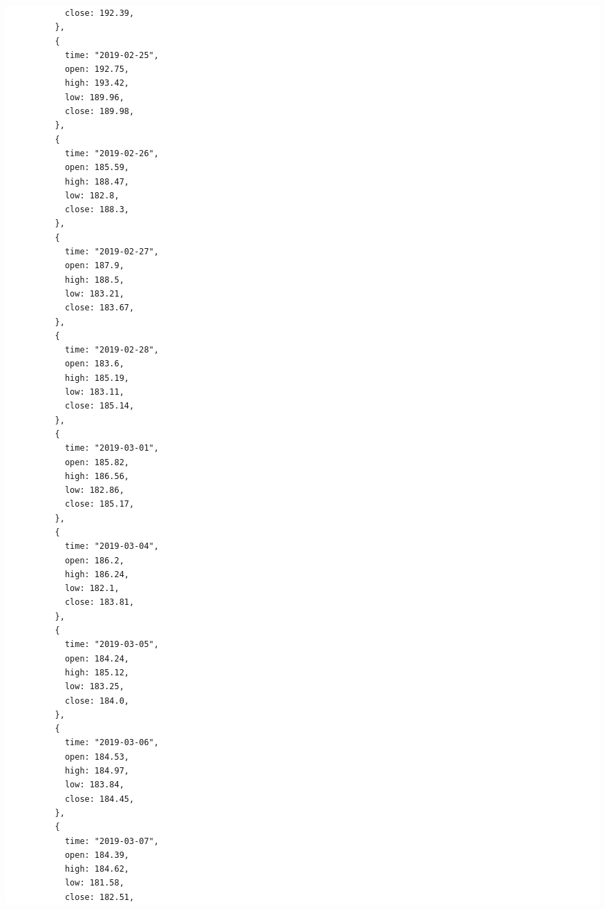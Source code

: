                 close: 192.39,  
              },  
              {  
                time: "2019-02-25",  
                open: 192.75,  
                high: 193.42,  
                low: 189.96,  
                close: 189.98,  
              },  
              {  
                time: "2019-02-26",  
                open: 185.59,  
                high: 188.47,  
                low: 182.8,  
                close: 188.3,  
              },  
              {  
                time: "2019-02-27",  
                open: 187.9,  
                high: 188.5,  
                low: 183.21,  
                close: 183.67,  
              },  
              {  
                time: "2019-02-28",  
                open: 183.6,  
                high: 185.19,  
                low: 183.11,  
                close: 185.14,  
              },  
              {  
                time: "2019-03-01",  
                open: 185.82,  
                high: 186.56,  
                low: 182.86,  
                close: 185.17,  
              },  
              {  
                time: "2019-03-04",  
                open: 186.2,  
                high: 186.24,  
                low: 182.1,  
                close: 183.81,  
              },  
              {  
                time: "2019-03-05",  
                open: 184.24,  
                high: 185.12,  
                low: 183.25,  
                close: 184.0,  
              },  
              {  
                time: "2019-03-06",  
                open: 184.53,  
                high: 184.97,  
                low: 183.84,  
                close: 184.45,  
              },  
              {  
                time: "2019-03-07",  
                open: 184.39,  
                high: 184.62,  
                low: 181.58,  
                close: 182.51,  